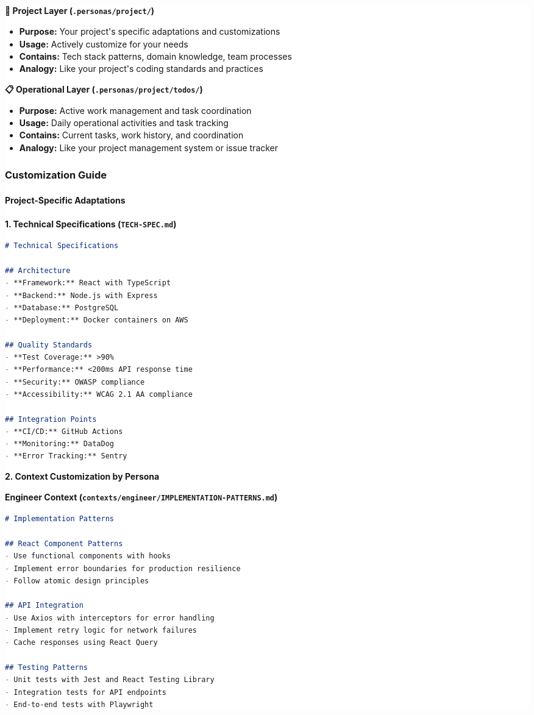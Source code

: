 **🎯 Project Layer (`.personas/project/`)**
- **Purpose:** Your project's specific adaptations and customizations
- **Usage:** Actively customize for your needs
- **Contains:** Tech stack patterns, domain knowledge, team processes
- **Analogy:** Like your project's coding standards and practices

**📋 Operational Layer (`.personas/project/todos/`)**
- **Purpose:** Active work management and task coordination
- **Usage:** Daily operational activities and task tracking
- **Contains:** Current tasks, work history, and coordination
- **Analogy:** Like your project management system or issue tracker

### Customization Guide

#### Project-Specific Adaptations

**1. Technical Specifications (`TECH-SPEC.md`)**

```markdown
# Technical Specifications

## Architecture
- **Framework:** React with TypeScript
- **Backend:** Node.js with Express
- **Database:** PostgreSQL
- **Deployment:** Docker containers on AWS

## Quality Standards
- **Test Coverage:** >90%
- **Performance:** <200ms API response time
- **Security:** OWASP compliance
- **Accessibility:** WCAG 2.1 AA compliance

## Integration Points
- **CI/CD:** GitHub Actions
- **Monitoring:** DataDog
- **Error Tracking:** Sentry
```

**2. Context Customization by Persona**

**Engineer Context (`contexts/engineer/IMPLEMENTATION-PATTERNS.md`)**
```markdown
# Implementation Patterns

## React Component Patterns
- Use functional components with hooks
- Implement error boundaries for production resilience
- Follow atomic design principles

## API Integration
- Use Axios with interceptors for error handling
- Implement retry logic for network failures
- Cache responses using React Query

## Testing Patterns
- Unit tests with Jest and React Testing Library
- Integration tests for API endpoints
- End-to-end tests with Playwright
```
